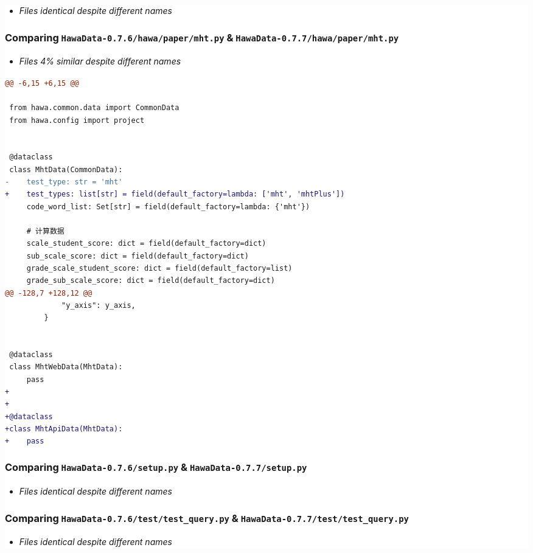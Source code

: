  * *Files identical despite different names*

### Comparing `HawaData-0.7.6/hawa/paper/mht.py` & `HawaData-0.7.7/hawa/paper/mht.py`

 * *Files 4% similar despite different names*

```diff
@@ -6,15 +6,15 @@
 
 from hawa.common.data import CommonData
 from hawa.config import project
 
 
 @dataclass
 class MhtData(CommonData):
-    test_type: str = 'mht'
+    test_types: list[str] = field(default_factory=lambda: ['mht', 'mhtPlus'])
     code_word_list: Set[str] = field(default_factory=lambda: {'mht'})
 
     # 计算数据
     scale_student_score: dict = field(default_factory=dict)
     sub_scale_score: dict = field(default_factory=dict)
     grade_scale_student_score: dict = field(default_factory=list)
     grade_sub_scale_score: dict = field(default_factory=dict)
@@ -128,7 +128,12 @@
             "y_axis": y_axis,
         }
 
 
 @dataclass
 class MhtWebData(MhtData):
     pass
+
+
+@dataclass
+class MhtApiData(MhtData):
+    pass
```

### Comparing `HawaData-0.7.6/setup.py` & `HawaData-0.7.7/setup.py`

 * *Files identical despite different names*

### Comparing `HawaData-0.7.6/test/test_query.py` & `HawaData-0.7.7/test/test_query.py`

 * *Files identical despite different names*

